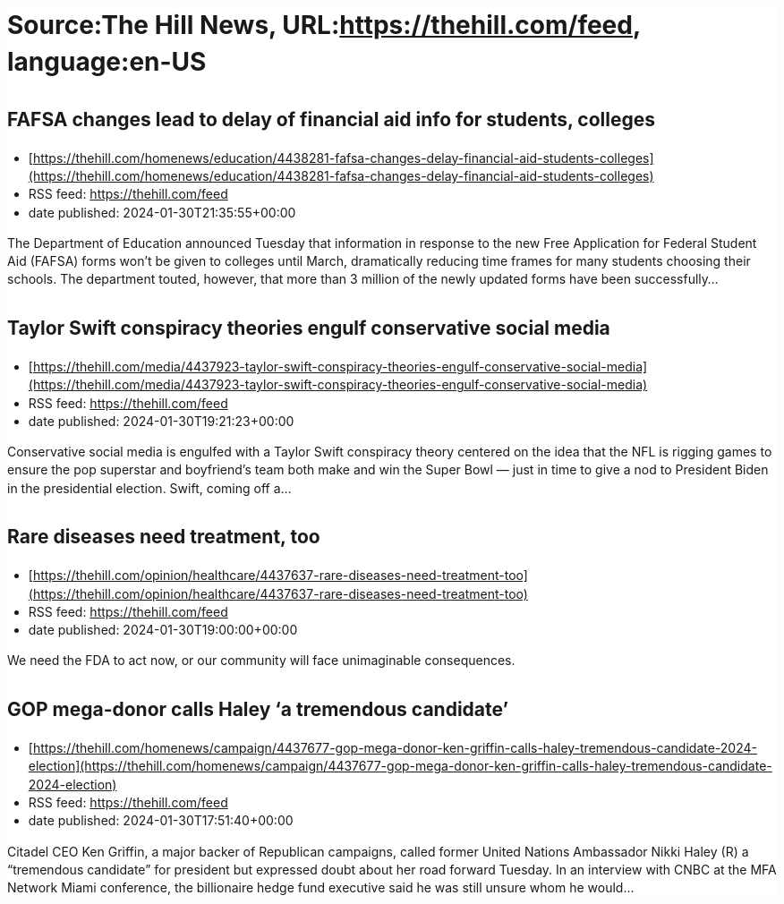# Source:The Hill News, URL:https://thehill.com/feed, language:en-US

## FAFSA changes lead to delay of financial aid info for students, colleges
 - [https://thehill.com/homenews/education/4438281-fafsa-changes-delay-financial-aid-students-colleges](https://thehill.com/homenews/education/4438281-fafsa-changes-delay-financial-aid-students-colleges)
 - RSS feed: https://thehill.com/feed
 - date published: 2024-01-30T21:35:55+00:00

The Department of Education announced Tuesday that information in response to the new Free Application for Federal Student Aid (FAFSA) forms won&#8217;t be given to colleges until March, dramatically reducing time frames for many students choosing their schools. The department touted, however, that more than 3 million of the newly updated forms have been successfully&#8230;

## Taylor Swift conspiracy theories engulf conservative social media
 - [https://thehill.com/media/4437923-taylor-swift-conspiracy-theories-engulf-conservative-social-media](https://thehill.com/media/4437923-taylor-swift-conspiracy-theories-engulf-conservative-social-media)
 - RSS feed: https://thehill.com/feed
 - date published: 2024-01-30T19:21:23+00:00

Conservative social media is engulfed with a Taylor Swift conspiracy theory centered on the idea that the NFL is rigging games to ensure the pop superstar and boyfriend’s team both make and win the Super Bowl — just in time to give a nod to President Biden in the presidential election. Swift, coming off a&#8230;

## Rare diseases need treatment, too
 - [https://thehill.com/opinion/healthcare/4437637-rare-diseases-need-treatment-too](https://thehill.com/opinion/healthcare/4437637-rare-diseases-need-treatment-too)
 - RSS feed: https://thehill.com/feed
 - date published: 2024-01-30T19:00:00+00:00

We need the FDA to act now, or our community will face unimaginable consequences.

## GOP mega-donor calls Haley ‘a tremendous candidate’
 - [https://thehill.com/homenews/campaign/4437677-gop-mega-donor-ken-griffin-calls-haley-tremendous-candidate-2024-election](https://thehill.com/homenews/campaign/4437677-gop-mega-donor-ken-griffin-calls-haley-tremendous-candidate-2024-election)
 - RSS feed: https://thehill.com/feed
 - date published: 2024-01-30T17:51:40+00:00

Citadel CEO Ken Griffin, a major backer of Republican campaigns, called former United Nations Ambassador Nikki Haley (R) a “tremendous candidate” for president but expressed doubt about her road forward Tuesday. In an interview with CNBC at the MFA Network Miami conference, the billionaire hedge fund executive said he was still unsure whom he would&#8230;
